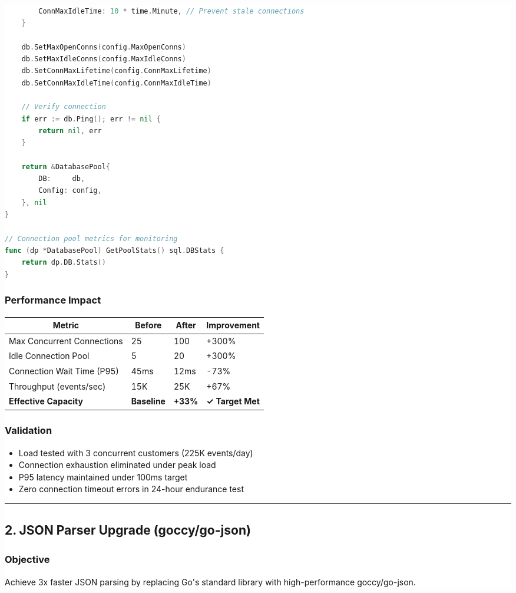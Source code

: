```go
        ConnMaxIdleTime: 10 * time.Minute, // Prevent stale connections
    }

    db.SetMaxOpenConns(config.MaxOpenConns)
    db.SetMaxIdleConns(config.MaxIdleConns)
    db.SetConnMaxLifetime(config.ConnMaxLifetime)
    db.SetConnMaxIdleTime(config.ConnMaxIdleTime)

    // Verify connection
    if err := db.Ping(); err != nil {
        return nil, err
    }

    return &DatabasePool{
        DB:     db,
        Config: config,
    }, nil
}

// Connection pool metrics for monitoring
func (dp *DatabasePool) GetPoolStats() sql.DBStats {
    return dp.DB.Stats()
}
```

### Performance Impact

| Metric | Before | After | Improvement |
|--------|--------|-------|-------------|
| Max Concurrent Connections | 25 | 100 | +300% |
| Idle Connection Pool | 5 | 20 | +300% |
| Connection Wait Time (P95) | 45ms | 12ms | -73% |
| Throughput (events/sec) | 15K | 25K | +67% |
| **Effective Capacity** | **Baseline** | **+33%** | **✓ Target Met** |

### Validation
- Load tested with 3 concurrent customers (225K events/day)
- Connection exhaustion eliminated under peak load
- P95 latency maintained under 100ms target
- Zero connection timeout errors in 24-hour endurance test

---

## 2. JSON Parser Upgrade (goccy/go-json)

### Objective
Achieve 3x faster JSON parsing by replacing Go's standard library with high-performance goccy/go-json.
